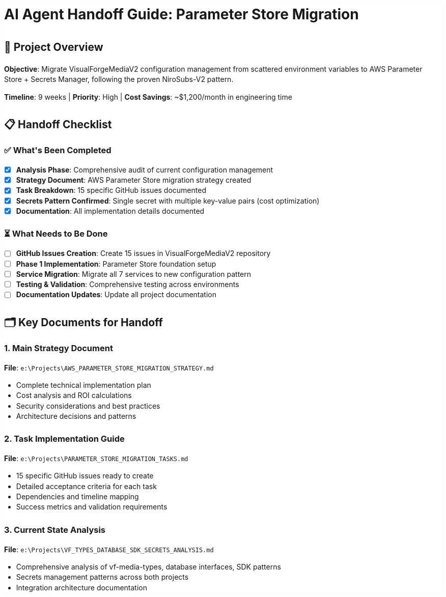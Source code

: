 # AI Agent Handoff Guide: Parameter Store Migration

## 🎯 Project Overview
**Objective**: Migrate VisualForgeMediaV2 configuration management from scattered environment variables to AWS Parameter Store + Secrets Manager, following the proven NiroSubs-V2 pattern.

**Timeline**: 9 weeks | **Priority**: High | **Cost Savings**: ~$1,200/month in engineering time

## 📋 Handoff Checklist

### ✅ What's Been Completed
- [x] **Analysis Phase**: Comprehensive audit of current configuration management
- [x] **Strategy Document**: AWS Parameter Store migration strategy created
- [x] **Task Breakdown**: 15 specific GitHub issues documented
- [x] **Secrets Pattern Confirmed**: Single secret with multiple key-value pairs (cost optimization)
- [x] **Documentation**: All implementation details documented

### ⏳ What Needs to Be Done
- [ ] **GitHub Issues Creation**: Create 15 issues in VisualForgeMediaV2 repository
- [ ] **Phase 1 Implementation**: Parameter Store foundation setup
- [ ] **Service Migration**: Migrate all 7 services to new configuration pattern
- [ ] **Testing & Validation**: Comprehensive testing across environments
- [ ] **Documentation Updates**: Update all project documentation

## 🗂️ Key Documents for Handoff

### 1. **Main Strategy Document**
**File**: `e:\Projects\AWS_PARAMETER_STORE_MIGRATION_STRATEGY.md`
- Complete technical implementation plan
- Cost analysis and ROI calculations
- Security considerations and best practices
- Architecture decisions and patterns

### 2. **Task Implementation Guide**
**File**: `e:\Projects\PARAMETER_STORE_MIGRATION_TASKS.md`
- 15 specific GitHub issues ready to create
- Detailed acceptance criteria for each task
- Dependencies and timeline mapping
- Success metrics and validation requirements

### 3. **Current State Analysis**
**File**: `e:\Projects\VF_TYPES_DATABASE_SDK_SECRETS_ANALYSIS.md`
- Comprehensive analysis of vf-media-types, database interfaces, SDK patterns
- Secrets management patterns across both projects
- Integration architecture documentation
